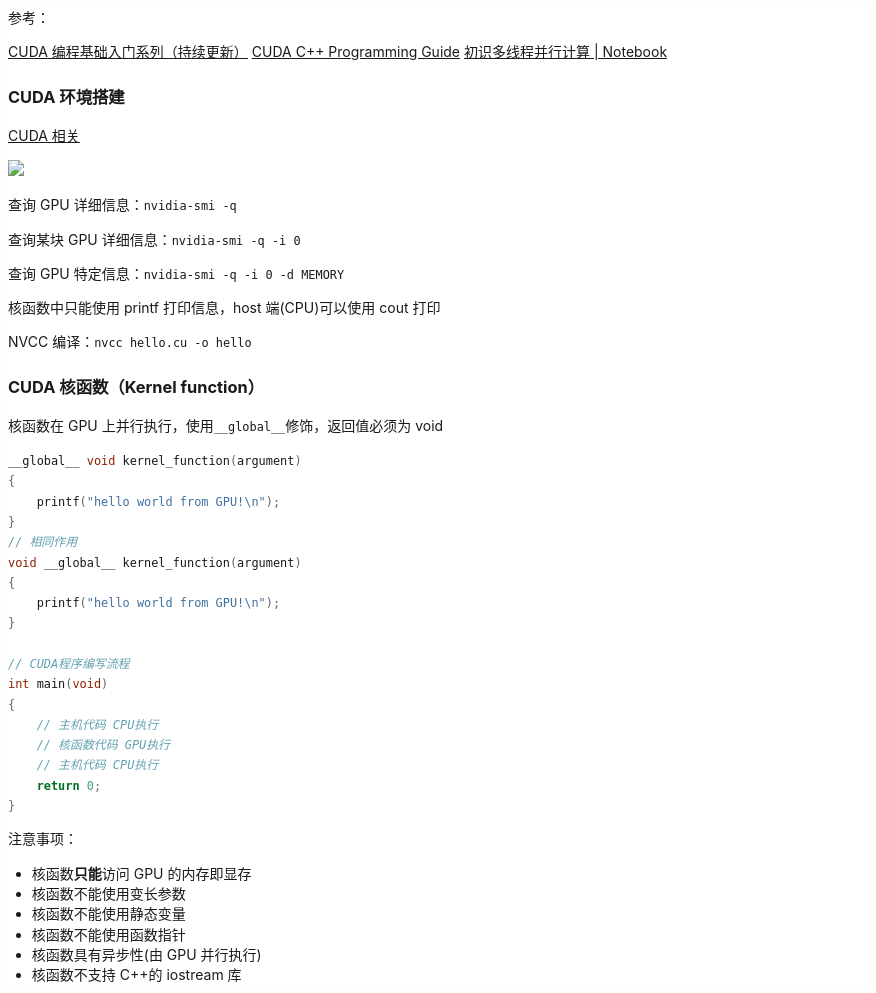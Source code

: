 参考：

[CUDA 编程基础入门系列（持续更新）](https://www.bilibili.com/video/BV1sM4y1x7of/?vd_source=306f4736c1d442055b9fb0141a07c927)
[CUDA C++ Programming Guide](https://docs.nvidia.com/cuda/cuda-c-programming-guide/index.html)
[初识多线程并行计算 \| Notebook](https://cuda.keter.top/intro_parallel/#%E7%BA%BF%E7%A8%8B%E7%B4%A2%E5%BC%95)

### CUDA 环境搭建

[CUDA 相关](CUDA相关.md)

![](https://s2.loli.net/2025/01/15/9JPxCIp4HdTkhAb.png)

查询 GPU 详细信息：`nvidia-smi -q`

查询某块 GPU 详细信息：`nvidia-smi -q -i 0`

查询 GPU 特定信息：`nvidia-smi -q -i 0 -d MEMORY`

核函数中只能使用 printf 打印信息，host 端(CPU)可以使用 cout 打印

NVCC 编译：`nvcc hello.cu -o hello`

### CUDA 核函数（Kernel function）

核函数在 GPU 上并行执行，使用`__global__`修饰，返回值必须为 void

```c++
__global__ void kernel_function(argument)
{
	printf("hello world from GPU!\n");
}
// 相同作用
void __global__ kernel_function(argument)
{
	printf("hello world from GPU!\n");
}

// CUDA程序编写流程
int main(void)
{
    // 主机代码 CPU执行
    // 核函数代码 GPU执行
    // 主机代码 CPU执行
    return 0;
}
```

注意事项：

- 核函数**只能**访问 GPU 的内存即显存
- 核函数不能使用变长参数
- 核函数不能使用静态变量
- 核函数不能使用函数指针
- 核函数具有异步性(由 GPU 并行执行)
- 核函数不支持 C++的 iostream 库
